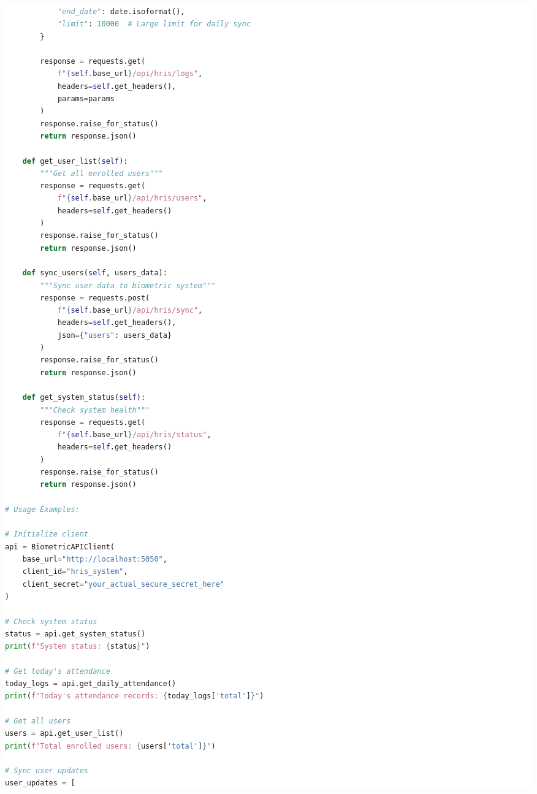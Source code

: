 ```python
            "end_date": date.isoformat(),
            "limit": 10000  # Large limit for daily sync
        }

        response = requests.get(
            f"{self.base_url}/api/hris/logs",
            headers=self.get_headers(),
            params=params
        )
        response.raise_for_status()
        return response.json()

    def get_user_list(self):
        """Get all enrolled users"""
        response = requests.get(
            f"{self.base_url}/api/hris/users",
            headers=self.get_headers()
        )
        response.raise_for_status()
        return response.json()

    def sync_users(self, users_data):
        """Sync user data to biometric system"""
        response = requests.post(
            f"{self.base_url}/api/hris/sync",
            headers=self.get_headers(),
            json={"users": users_data}
        )
        response.raise_for_status()
        return response.json()

    def get_system_status(self):
        """Check system health"""
        response = requests.get(
            f"{self.base_url}/api/hris/status",
            headers=self.get_headers()
        )
        response.raise_for_status()
        return response.json()

# Usage Examples:

# Initialize client
api = BiometricAPIClient(
    base_url="http://localhost:5050",
    client_id="hris_system",
    client_secret="your_actual_secure_secret_here"
)

# Check system status
status = api.get_system_status()
print(f"System status: {status}")

# Get today's attendance
today_logs = api.get_daily_attendance()
print(f"Today's attendance records: {today_logs['total']}")

# Get all users
users = api.get_user_list()
print(f"Total enrolled users: {users['total']}")

# Sync user updates
user_updates = [
```